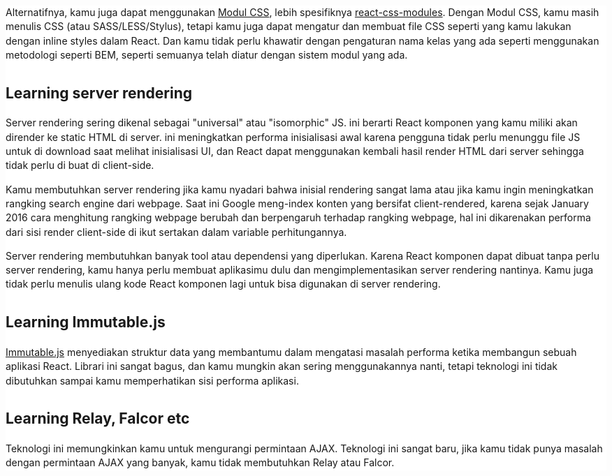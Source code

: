 Alternatifnya, kamu juga dapat menggunakan [Modul CSS](http://glenmaddern.com/articles/css-modules), lebih spesifiknya [react-css-modules](https://github.com/gajus/react-css-modules). Dengan Modul CSS, kamu masih menulis CSS (atau SASS/LESS/Stylus), tetapi kamu juga dapat mengatur dan membuat file CSS seperti yang kamu lakukan dengan inline styles dalam React. Dan kamu tidak perlu khawatir dengan pengaturan nama kelas yang ada seperti menggunakan metodologi seperti BEM, seperti semuanya telah diatur dengan sistem modul yang ada.

## Learning server rendering

Server rendering sering dikenal sebagai "universal" atau "isomorphic" JS. ini berarti React komponen yang kamu miliki akan dirender ke static HTML di server. ini meningkatkan performa inisialisasi awal karena pengguna tidak perlu menunggu file JS untuk di download saat melihat inisialisasi UI, dan React dapat menggunakan kembali hasil render HTML dari server sehingga tidak perlu di buat di client-side.

Kamu membutuhkan server rendering jika kamu nyadari bahwa inisial rendering sangat lama atau jika kamu ingin meningkatkan rangking search engine dari webpage. Saat ini Google meng-index konten yang bersifat client-rendered, karena sejak January 2016 cara menghitung rangking webpage berubah dan berpengaruh terhadap rangking webpage, hal ini dikarenakan performa dari sisi render client-side di ikut sertakan dalam variable perhitungannya.

Server rendering membutuhkan banyak tool atau dependensi yang diperlukan. Karena React komponen dapat dibuat tanpa perlu server rendering, kamu hanya perlu membuat aplikasimu dulu dan mengimplementasikan server rendering nantinya. Kamu juga tidak perlu menulis ulang kode React komponen lagi untuk bisa digunakan di server rendering.

## Learning Immutable.js

[Immutable.js](https://facebook.github.io/immutable-js/) menyediakan struktur data yang membantumu dalam mengatasi masalah performa ketika membangun sebuah aplikasi React. Librari ini sangat bagus, dan kamu mungkin akan sering menggunakannya nanti, tetapi teknologi ini tidak dibutuhkan sampai kamu memperhatikan sisi performa aplikasi.

## Learning Relay, Falcor etc

Teknologi ini memungkinkan kamu untuk mengurangi permintaan AJAX. Teknologi ini sangat baru, jika kamu tidak punya masalah dengan permintaan AJAX yang banyak, kamu tidak membutuhkan Relay atau Falcor.

